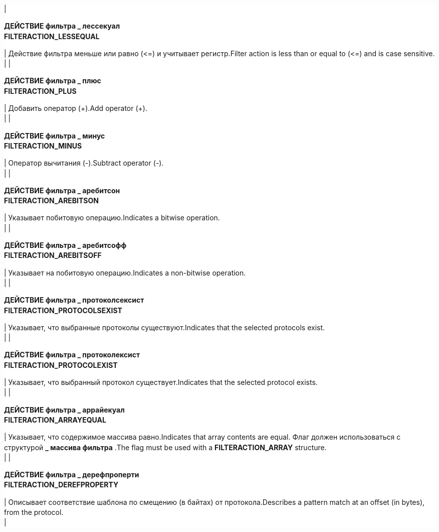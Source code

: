 | <span id="FILTERACTION_LESSEQUAL"></span><span id="filteraction_lessequal"></span><dl> <span data-ttu-id="c2a5e-192"><dt>**ДЕЙСТВИЕ фильтра \_ лессекуал**</dt></span><span class="sxs-lookup"><span data-stu-id="c2a5e-192"><dt>**FILTERACTION\_LESSEQUAL**</dt></span></span> </dl>                     | <span data-ttu-id="c2a5e-193">Действие фильтра меньше или равно (<=) и учитывает регистр.</span><span class="sxs-lookup"><span data-stu-id="c2a5e-193">Filter action is less than or equal to (<=) and is case sensitive.</span></span><br/>                                                |
| <span id="FILTERACTION_PLUS"></span><span id="filteraction_plus"></span><dl> <span data-ttu-id="c2a5e-194"><dt>**ДЕЙСТВИЕ фильтра \_ плюс**</dt></span><span class="sxs-lookup"><span data-stu-id="c2a5e-194"><dt>**FILTERACTION\_PLUS**</dt></span></span> </dl>                                    | <span data-ttu-id="c2a5e-195">Добавить оператор (+).</span><span class="sxs-lookup"><span data-stu-id="c2a5e-195">Add operator (+).</span></span><br/>                                                                                                    |
| <span id="FILTERACTION_MINUS"></span><span id="filteraction_minus"></span><dl> <span data-ttu-id="c2a5e-196"><dt>**ДЕЙСТВИЕ фильтра \_ минус**</dt></span><span class="sxs-lookup"><span data-stu-id="c2a5e-196"><dt>**FILTERACTION\_MINUS**</dt></span></span> </dl>                                 | <span data-ttu-id="c2a5e-197">Оператор вычитания (-).</span><span class="sxs-lookup"><span data-stu-id="c2a5e-197">Subtract operator (-).</span></span><br/>                                                                                               |
| <span id="FILTERACTION_AREBITSON"></span><span id="filteraction_arebitson"></span><dl> <span data-ttu-id="c2a5e-198"><dt>**ДЕЙСТВИЕ фильтра \_ аребитсон**</dt></span><span class="sxs-lookup"><span data-stu-id="c2a5e-198"><dt>**FILTERACTION\_AREBITSON**</dt></span></span> </dl>                     | <span data-ttu-id="c2a5e-199">Указывает побитовую операцию.</span><span class="sxs-lookup"><span data-stu-id="c2a5e-199">Indicates a bitwise operation.</span></span><br/>                                                                                       |
| <span id="FILTERACTION_AREBITSOFF"></span><span id="filteraction_arebitsoff"></span><dl> <span data-ttu-id="c2a5e-200"><dt>**ДЕЙСТВИЕ фильтра \_ аребитсофф**</dt></span><span class="sxs-lookup"><span data-stu-id="c2a5e-200"><dt>**FILTERACTION\_AREBITSOFF**</dt></span></span> </dl>                  | <span data-ttu-id="c2a5e-201">Указывает на побитовую операцию.</span><span class="sxs-lookup"><span data-stu-id="c2a5e-201">Indicates a non-bitwise operation.</span></span><br/>                                                                                   |
| <span id="FILTERACTION_PROTOCOLSEXIST"></span><span id="filteraction_protocolsexist"></span><dl> <span data-ttu-id="c2a5e-202"><dt>**ДЕЙСТВИЕ фильтра \_ протоколсексист**</dt></span><span class="sxs-lookup"><span data-stu-id="c2a5e-202"><dt>**FILTERACTION\_PROTOCOLSEXIST**</dt></span></span> </dl>      | <span data-ttu-id="c2a5e-203">Указывает, что выбранные протоколы существуют.</span><span class="sxs-lookup"><span data-stu-id="c2a5e-203">Indicates that the selected protocols exist.</span></span><br/>                                                                         |
| <span id="FILTERACTION_PROTOCOLEXIST"></span><span id="filteraction_protocolexist"></span><dl> <span data-ttu-id="c2a5e-204"><dt>**ДЕЙСТВИЕ фильтра \_ протоколексист**</dt></span><span class="sxs-lookup"><span data-stu-id="c2a5e-204"><dt>**FILTERACTION\_PROTOCOLEXIST**</dt></span></span> </dl>         | <span data-ttu-id="c2a5e-205">Указывает, что выбранный протокол существует.</span><span class="sxs-lookup"><span data-stu-id="c2a5e-205">Indicates that the selected protocol exists.</span></span><br/>                                                                         |
| <span id="FILTERACTION_ARRAYEQUAL"></span><span id="filteraction_arrayequal"></span><dl> <span data-ttu-id="c2a5e-206"><dt>**ДЕЙСТВИЕ фильтра \_ аррайекуал**</dt></span><span class="sxs-lookup"><span data-stu-id="c2a5e-206"><dt>**FILTERACTION\_ARRAYEQUAL**</dt></span></span> </dl>                  | <span data-ttu-id="c2a5e-207">Указывает, что содержимое массива равно.</span><span class="sxs-lookup"><span data-stu-id="c2a5e-207">Indicates that array contents are equal.</span></span> <span data-ttu-id="c2a5e-208">Флаг должен использоваться с структурой **\_ массива фильтра** .</span><span class="sxs-lookup"><span data-stu-id="c2a5e-208">The flag must be used with a **FILTERACTION\_ARRAY** structure.</span></span><br/>             |
| <span id="FILTERACTION_DEREFPROPERTY"></span><span id="filteraction_derefproperty"></span><dl> <span data-ttu-id="c2a5e-209"><dt>**ДЕЙСТВИЕ фильтра \_ дерефпроперти**</dt></span><span class="sxs-lookup"><span data-stu-id="c2a5e-209"><dt>**FILTERACTION\_DEREFPROPERTY**</dt></span></span> </dl>         | <span data-ttu-id="c2a5e-210">Описывает соответствие шаблона по смещению (в байтах) от протокола.</span><span class="sxs-lookup"><span data-stu-id="c2a5e-210">Describes a pattern match at an offset (in bytes), from the protocol.</span></span><br/>                                                |